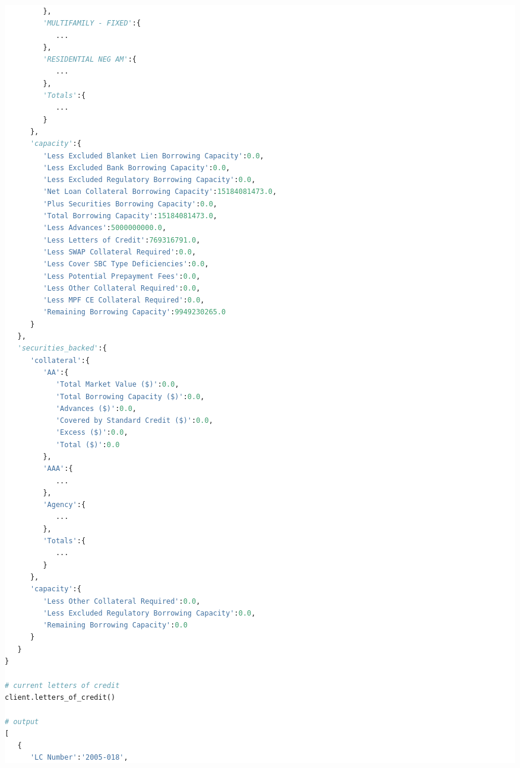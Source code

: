 ```python
         },
         'MULTIFAMILY - FIXED':{  
            ...
         },
         'RESIDENTIAL NEG AM':{  
            ...
         },
         'Totals':{  
            ...
         }
      },
      'capacity':{  
         'Less Excluded Blanket Lien Borrowing Capacity':0.0,
         'Less Excluded Bank Borrowing Capacity':0.0,
         'Less Excluded Regulatory Borrowing Capacity':0.0,
         'Net Loan Collateral Borrowing Capacity':15184081473.0,
         'Plus Securities Borrowing Capacity':0.0,
         'Total Borrowing Capacity':15184081473.0,
         'Less Advances':5000000000.0,
         'Less Letters of Credit':769316791.0,
         'Less SWAP Collateral Required':0.0,
         'Less Cover SBC Type Deficiencies':0.0,
         'Less Potential Prepayment Fees':0.0,
         'Less Other Collateral Required':0.0,
         'Less MPF CE Collateral Required':0.0,
         'Remaining Borrowing Capacity':9949230265.0
      }
   },
   'securities_backed':{  
      'collateral':{  
         'AA':{  
            'Total Market Value ($)':0.0,
            'Total Borrowing Capacity ($)':0.0,
            'Advances ($)':0.0,
            'Covered by Standard Credit ($)':0.0,
            'Excess ($)':0.0,
            'Total ($)':0.0
         },
         'AAA':{  
            ...
         },
         'Agency':{  
            ...
         },
         'Totals':{  
            ...
         }
      },
      'capacity':{  
         'Less Other Collateral Required':0.0,
         'Less Excluded Regulatory Borrowing Capacity':0.0,
         'Remaining Borrowing Capacity':0.0
      }
   }
}

# current letters of credit
client.letters_of_credit()

# output
[  
   {  
      'LC Number':'2005-018',
```
